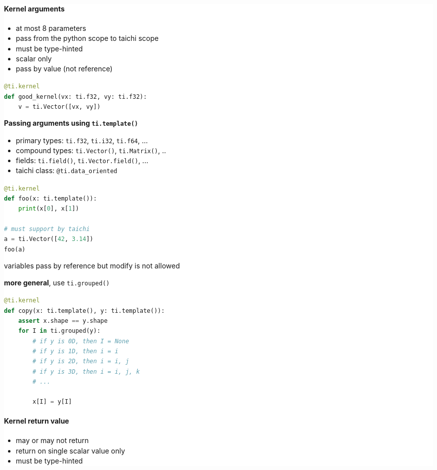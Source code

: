 #### Kernel arguments

- at most 8 parameters
- pass from the python scope to taichi scope
- must be type-hinted
- scalar only
- pass by value (not reference)

``` python
@ti.kernel
def good_kernel(vx: ti.f32, vy: ti.f32):
    v = ti.Vector([vx, vy])

```

**Passing arguments using `ti.template()`**

- primary types: `ti.f32`, `ti.i32`, `ti.f64`, ...
- compound types: `ti.Vector()`, `ti.Matrix()`, ..
- fields: `ti.field()`, `ti.Vector.field()`, ...
- taichi class: `@ti.data_oriented`

``` python
@ti.kernel
def foo(x: ti.template()):
    print(x[0], x[1])

# must support by taichi 
a = ti.Vector([42, 3.14])
foo(a)
```

variables pass by reference but modify is not allowed

**more general**, use `ti.grouped()`

``` python
@ti.kernel
def copy(x: ti.template(), y: ti.template()):
    assert x.shape == y.shape
    for I in ti.grouped(y):
        # if y is 0D, then I = None
        # if y is 1D, then i = i
        # if y is 2D, then i = i, j
        # if y is 3D, then i = i, j, k
        # ...

        x[I] = y[I]
```

#### Kernel return value

- may or may not return
- return on single scalar value only
- must be type-hinted
